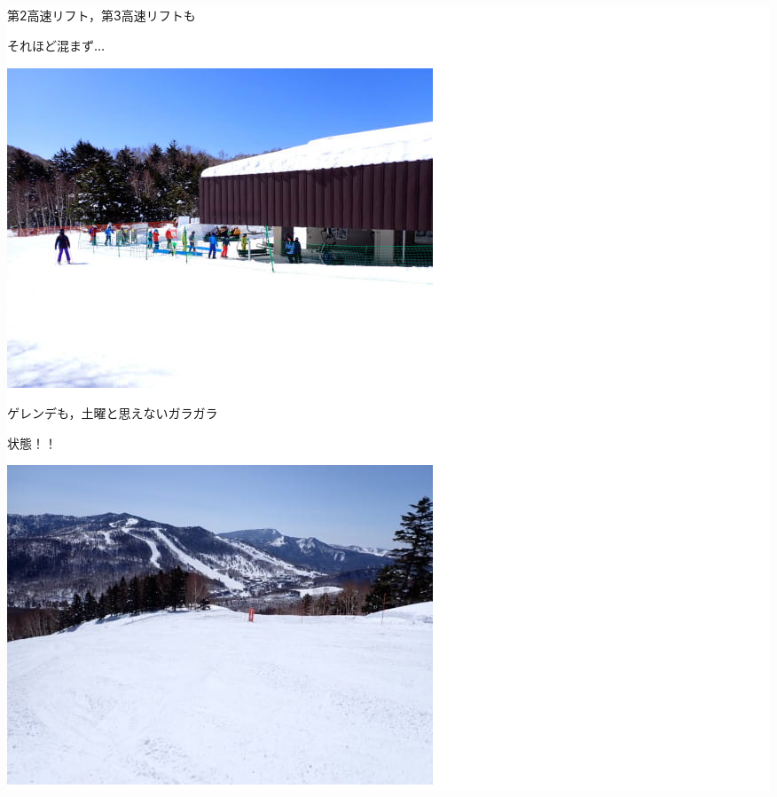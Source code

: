 





第2高速リフト，第3高速リフトも


それほど混まず…




![7dc5fbda667570ca0f3ec15dc1f0dff6.jpg](images/7dc5fbda667570ca0f3ec15dc1f0dff6.jpg)







ゲレンデも，土曜と思えないガラガラ


状態！！




![6bf44625917198b0490045cd4b65c9c4.jpg](images/6bf44625917198b0490045cd4b65c9c4.jpg)
